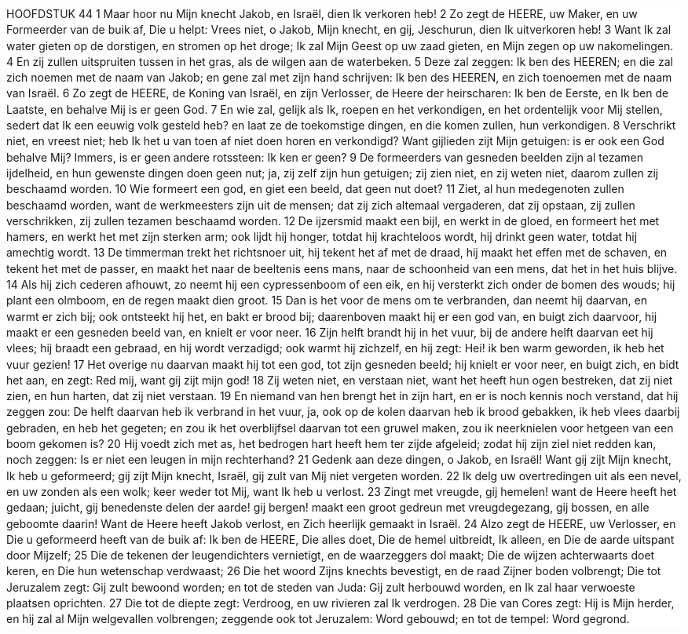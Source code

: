 HOOFDSTUK 44 
1 Maar hoor nu Mijn knecht Jakob, en Israël, dien Ik verkoren heb! 2 Zo zegt de HEERE, uw Maker, en uw Formeerder van de buik af, Die u helpt: Vrees niet, o Jakob, Mijn knecht, en gij, Jeschurun, dien Ik uitverkoren heb! 3 Want Ik zal water gieten op de dorstigen, en stromen op het droge; Ik zal Mijn Geest op uw zaad gieten, en Mijn zegen op uw nakomelingen. 4 En zij zullen uitspruiten tussen in het gras, als de wilgen aan de waterbeken. 5 Deze zal zeggen: Ik ben des HEEREN; en die zal zich noemen met de naam van Jakob; en gene zal met zijn hand schrijven: Ik ben des HEEREN, en zich toenoemen met de naam van Israël. 6 Zo zegt de HEERE, de Koning van Israël, en zijn Verlosser, de Heere der heirscharen: Ik ben de Eerste, en Ik ben de Laatste, en behalve Mij is er geen God. 7 En wie zal, gelijk als Ik, roepen en het verkondigen, en het ordentelijk voor Mij stellen, sedert dat Ik een eeuwig volk gesteld heb? en laat ze de toekomstige dingen, en die komen zullen, hun verkondigen. 8 Verschrikt niet, en vreest niet; heb Ik het u van toen af niet doen horen en verkondigd? Want gijlieden zijt Mijn getuigen: is er ook een God behalve Mij? Immers, is er geen andere rotssteen: Ik ken er geen? 9 De formeerders van gesneden beelden zijn al tezamen ijdelheid, en hun gewenste dingen doen geen nut; ja, zij zelf zijn hun getuigen; zij zien niet, en zij weten niet, daarom zullen zij beschaamd worden. 10 Wie formeert een god, en giet een beeld, dat geen nut doet? 11 Ziet, al hun medegenoten zullen beschaamd worden, want de werkmeesters zijn uit de mensen; dat zij zich altemaal vergaderen, dat zij opstaan, zij zullen verschrikken, zij zullen tezamen beschaamd worden. 12 De ijzersmid maakt een bijl, en werkt in de gloed, en formeert het met hamers, en werkt het met zijn sterken arm; ook lijdt hij honger, totdat hij krachteloos wordt, hij drinkt geen water, totdat hij amechtig wordt. 13 De timmerman trekt het richtsnoer uit, hij tekent het af met de draad, hij maakt het effen met de schaven, en tekent het met de passer, en maakt het naar de beeltenis eens mans, naar de schoonheid van een mens, dat het in het huis blijve. 14 Als hij zich cederen afhouwt, zo neemt hij een cypressenboom of een eik, en hij versterkt zich onder de bomen des wouds; hij plant een olmboom, en de regen maakt dien groot. 15 Dan is het voor de mens om te verbranden, dan neemt hij daarvan, en warmt er zich bij; ook ontsteekt hij het, en bakt er brood bij; daarenboven maakt hij er een god van, en buigt zich daarvoor, hij maakt er een gesneden beeld van, en knielt er voor neer. 16 Zijn helft brandt hij in het vuur, bij de andere helft daarvan eet hij vlees; hij braadt een gebraad, en hij wordt verzadigd; ook warmt hij zichzelf, en hij zegt: Hei! ik ben warm geworden, ik heb het vuur gezien! 17 Het overige nu daarvan maakt hij tot een god, tot zijn gesneden beeld; hij knielt er voor neer, en buigt zich, en bidt het aan, en zegt: Red mij, want gij zijt mijn god! 18 Zij weten niet, en verstaan niet, want het heeft hun ogen bestreken, dat zij niet zien, en hun harten, dat zij niet verstaan. 19 En niemand van hen brengt het in zijn hart, en er is noch kennis noch verstand, dat hij zeggen zou: De helft daarvan heb ik verbrand in het vuur, ja, ook op de kolen daarvan heb ik brood gebakken, ik heb vlees daarbij gebraden, en heb het gegeten; en zou ik het overblijfsel daarvan tot een gruwel maken, zou ik neerknielen voor hetgeen van een boom gekomen is? 20 Hij voedt zich met as, het bedrogen hart heeft hem ter zijde afgeleid; zodat hij zijn ziel niet redden kan, noch zeggen: Is er niet een leugen in mijn rechterhand? 21 Gedenk aan deze dingen, o Jakob, en Israël! Want gij zijt Mijn knecht, Ik heb u geformeerd; gij zijt Mijn knecht, Israël, gij zult van Mij niet vergeten worden. 22 Ik delg uw overtredingen uit als een nevel, en uw zonden als een wolk; keer weder tot Mij, want Ik heb u verlost. 23 Zingt met vreugde, gij hemelen! want de Heere heeft het gedaan; juicht, gij benedenste delen der aarde! gij bergen! maakt een groot gedreun met vreugdegezang, gij bossen, en alle geboomte daarin! Want de Heere heeft Jakob verlost, en Zich heerlijk gemaakt in Israël. 
24 Alzo zegt de HEERE, uw Verlosser, en Die u geformeerd heeft van de buik af: Ik ben de HEERE, Die alles doet, Die de hemel uitbreidt, Ik alleen, en Die de aarde uitspant door Mijzelf; 25 Die de tekenen der leugendichters vernietigt, en de waarzeggers dol maakt; Die de wijzen achterwaarts doet keren, en Die hun wetenschap verdwaast; 26 Die het woord Zijns knechts bevestigt, en de raad Zijner boden volbrengt; Die tot Jeruzalem zegt: Gij zult bewoond worden; en tot de steden van Juda: Gij zult herbouwd worden, en Ik zal haar verwoeste plaatsen oprichten. 27 Die tot de diepte zegt: Verdroog, en uw rivieren zal Ik verdrogen. 28 Die van Cores zegt: Hij is Mijn herder, en hij zal al Mijn welgevallen volbrengen; zeggende ook tot Jeruzalem: Word gebouwd; en tot de tempel: Word gegrond. 
